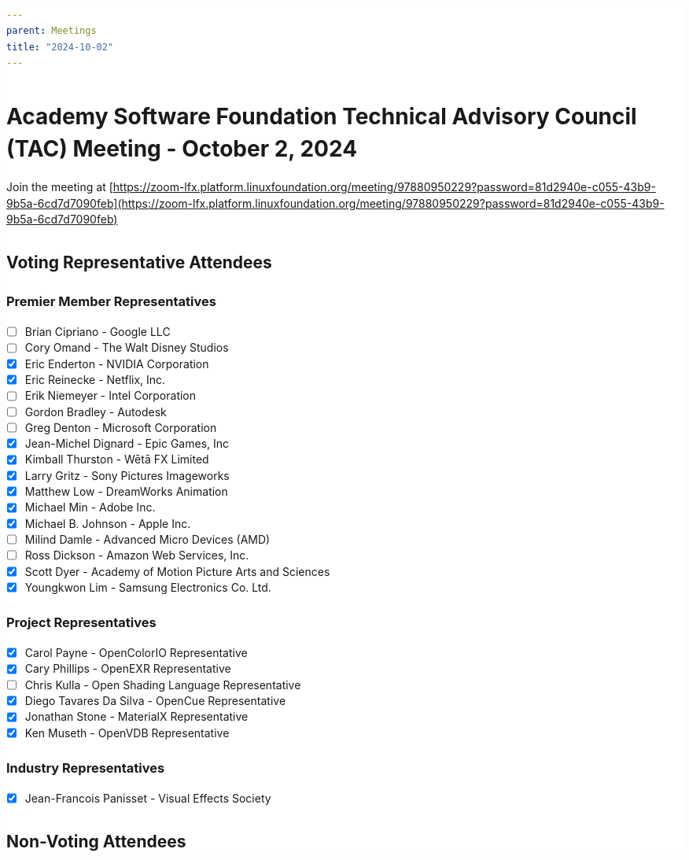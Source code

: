 ```yaml
---
parent: Meetings
title: "2024-10-02"
---
```


# Academy Software Foundation Technical Advisory Council (TAC) Meeting - October  2, 2024

Join the meeting at [https://zoom-lfx.platform.linuxfoundation.org/meeting/97880950229?password=81d2940e-c055-43b9-9b5a-6cd7d7090feb](https://zoom-lfx.platform.linuxfoundation.org/meeting/97880950229?password=81d2940e-c055-43b9-9b5a-6cd7d7090feb)

## Voting Representative Attendees

### Premier Member Representatives

- [ ] Brian Cipriano - Google LLC
- [ ] Cory Omand - The Walt Disney Studios
- [x] Eric Enderton - NVIDIA Corporation
- [x] Eric Reinecke - Netflix, Inc.
- [ ] Erik Niemeyer - Intel Corporation
- [ ] Gordon Bradley - Autodesk
- [ ] Greg Denton - Microsoft Corporation
- [x] Jean-Michel Dignard - Epic Games, Inc
- [x] Kimball Thurston - Wētā FX Limited
- [x] Larry Gritz - Sony Pictures Imageworks
- [x] Matthew Low - DreamWorks Animation
- [x] Michael Min - Adobe Inc.
- [x] Michael B. Johnson - Apple Inc.
- [ ] Milind Damle - Advanced Micro Devices (AMD)
- [ ] Ross Dickson - Amazon Web Services, Inc.
- [x] Scott Dyer - Academy of Motion Picture Arts and Sciences
- [x] Youngkwon Lim - Samsung Electronics Co. Ltd.

### Project Representatives

- [x] Carol Payne - OpenColorIO Representative
- [x] Cary Phillips - OpenEXR Representative
- [ ] Chris Kulla - Open Shading Language Representative
- [x] Diego Tavares Da Silva - OpenCue Representative
- [x] Jonathan Stone - MaterialX Representative
- [x] Ken Museth - OpenVDB Representative

### Industry Representatives

- [x] Jean-Francois Panisset - Visual Effects Society

## Non-Voting Attendees
